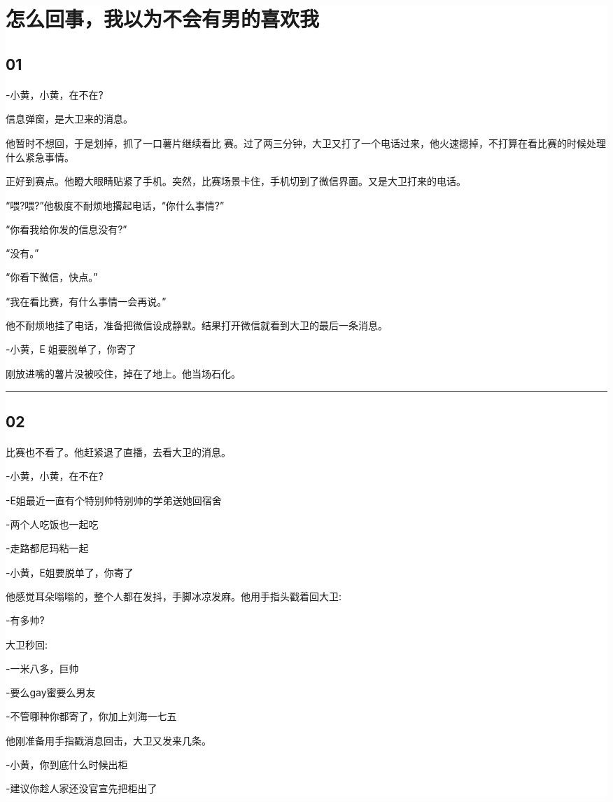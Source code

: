 # 怎么回事，我以为不会有男的喜欢我

## 01

-小黄，小黄，在不在? 

信息弹窗，是大卫来的消息。

他暂时不想回，于是划掉，抓了一口薯片继续看比 赛。过了两三分钟，大卫又打了一个电话过来，他火速摁掉，不打算在看比赛的时候处理什么紧急事情。

正好到赛点。他瞪大眼睛贴紧了手机。突然，比赛场景卡住，手机切到了微信界面。又是大卫打来的电话。

“喂?喂?”他极度不耐烦地撂起电话，“你什么事情?”

“你看我给你发的信息没有?”

“没有。”

“你看下微信，快点。”

“我在看比赛，有什么事情一会再说。”

他不耐烦地挂了电话，准备把微信设成静默。结果打开微信就看到大卫的最后一条消息。

-小黄，E 姐要脱单了，你寄了

刚放进嘴的薯片没被咬住，掉在了地上。他当场石化。

***

## 02

比赛也不看了。他赶紧退了直播，去看大卫的消息。

-小黄，小黄，在不在?

-E姐最近一直有个特别帅特别帅的学弟送她回宿舍

-两个人吃饭也一起吃

-走路都尼玛粘一起

-小黄，E姐要脱单了，你寄了

他感觉耳朵嗡嗡的，整个人都在发抖，手脚冰凉发麻。他用手指头戳着回大卫: 

-有多帅?

大卫秒回:

-一米八多，巨帅

-要么gay蜜要么男友

-不管哪种你都寄了，你加上刘海一七五

他刚准备用手指戳消息回击，大卫又发来几条。

-小黄，你到底什么时候出柜

-建议你趁人家还没官宣先把柜出了
